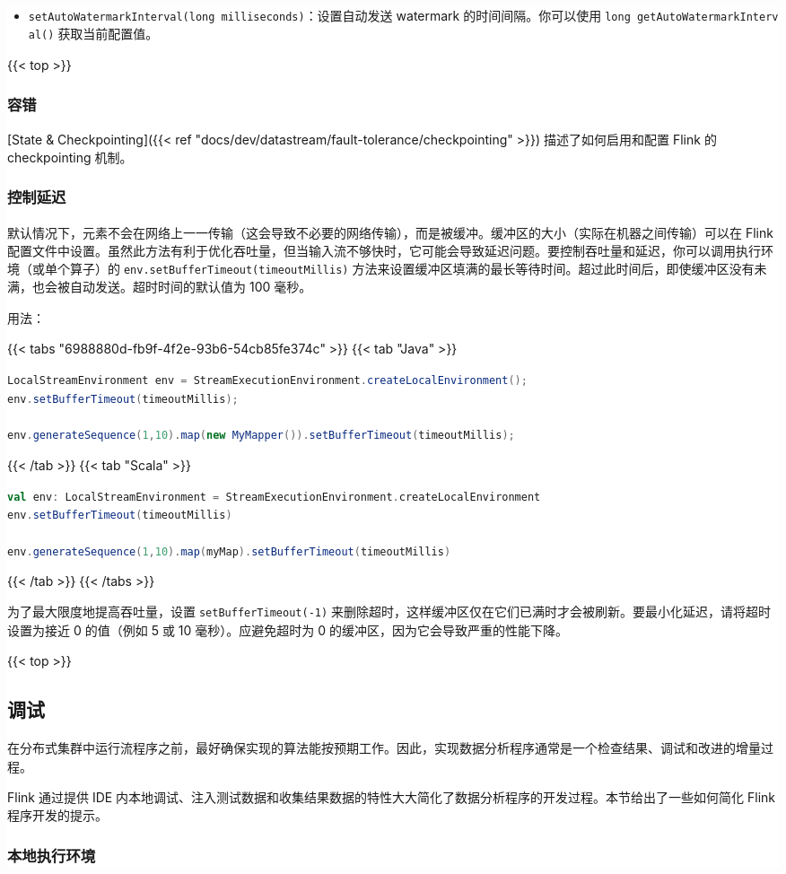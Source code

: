 - `setAutoWatermarkInterval(long milliseconds)`：设置自动发送 watermark 的时间间隔。你可以使用 `long getAutoWatermarkInterval()` 获取当前配置值。

{{< top >}}

<a name="fault-tolerance"></a>

### 容错

[State & Checkpointing]({{< ref "docs/dev/datastream/fault-tolerance/checkpointing" >}}) 描述了如何启用和配置 Flink 的 checkpointing 机制。

<a name="controlling-latency"></a>

### 控制延迟

默认情况下，元素不会在网络上一一传输（这会导致不必要的网络传输），而是被缓冲。缓冲区的大小（实际在机器之间传输）可以在 Flink 配置文件中设置。虽然此方法有利于优化吞吐量，但当输入流不够快时，它可能会导致延迟问题。要控制吞吐量和延迟，你可以调用执行环境（或单个算子）的 `env.setBufferTimeout(timeoutMillis)` 方法来设置缓冲区填满的最长等待时间。超过此时间后，即使缓冲区没有未满，也会被自动发送。超时时间的默认值为 100 毫秒。

用法：

{{< tabs "6988880d-fb9f-4f2e-93b6-54cb85fe374c" >}}
{{< tab "Java" >}}
```java
LocalStreamEnvironment env = StreamExecutionEnvironment.createLocalEnvironment();
env.setBufferTimeout(timeoutMillis);

env.generateSequence(1,10).map(new MyMapper()).setBufferTimeout(timeoutMillis);
```
{{< /tab >}}
{{< tab "Scala" >}}
```scala
val env: LocalStreamEnvironment = StreamExecutionEnvironment.createLocalEnvironment
env.setBufferTimeout(timeoutMillis)

env.generateSequence(1,10).map(myMap).setBufferTimeout(timeoutMillis)
```
{{< /tab >}}
{{< /tabs >}}

为了最大限度地提高吞吐量，设置 `setBufferTimeout(-1)` 来删除超时，这样缓冲区仅在它们已满时才会被刷新。要最小化延迟，请将超时设置为接近 0 的值（例如 5 或 10 毫秒）。应避免超时为 0 的缓冲区，因为它会导致严重的性能下降。

{{< top >}}

<a name="debugging"></a>

调试
---------

在分布式集群中运行流程序之前，最好确保实现的算法能按预期工作。因此，实现数据分析程序通常是一个检查结果、调试和改进的增量过程。

Flink 通过提供 IDE 内本地调试、注入测试数据和收集结果数据的特性大大简化了数据分析程序的开发过程。本节给出了一些如何简化 Flink 程序开发的提示。

<a name="local-execution-environment"></a>

### 本地执行环境
